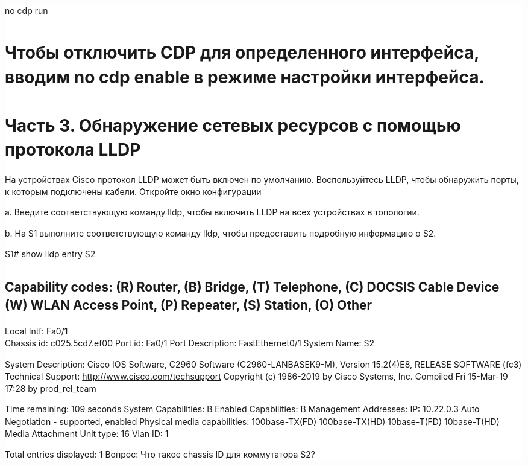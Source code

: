 no cdp run

# Чтобы отключить CDP для определенного интерфейса, вводим no cdp enable в режиме настройки интерфейса.

# Часть 3. Обнаружение сетевых ресурсов с помощью протокола LLDP

На устройствах Cisco протокол LLDP может быть включен по умолчанию. Воспользуйтесь LLDP, чтобы обнаружить порты, к которым подключены кабели.
Откройте окно конфигурации

a.	Введите соответствующую команду lldp, чтобы включить LLDP на всех устройствах в топологии.

b.	На S1 выполните соответствующую команду lldp, чтобы предоставить подробную информацию о S2. 

S1# show lldp entry S2

Capability codes:
    (R) Router, (B) Bridge, (T) Telephone, (C) DOCSIS Cable Device
    (W) WLAN Access Point, (P) Repeater, (S) Station, (O) Other
------------------------------------------------
Local Intf: Fa0/1  
Chassis id: c025.5cd7.ef00 
Port id: Fa0/1 
Port Description: FastEthernet0/1
System Name: S2

System Description:
Cisco IOS Software, C2960 Software (C2960-LANBASEK9-M), Version 15.2(4)E8, RELEASE SOFTWARE (fc3) 
Technical Support: http://www.cisco.com/techsupport
Copyright (c) 1986-2019 by Cisco Systems, Inc.
Compiled Fri 15-Mar-19 17:28 by prod_rel_team 

Time remaining: 109 seconds 
System Capabilities: B
Enabled Capabilities: B
Management Addresses:
    IP: 10.22.0.3 
Auto Negotiation - supported, enabled
Physical media capabilities:
    100base-TX(FD)
    100base-TX(HD)
    10base-T(FD)
    10base-T(HD)
Media Attachment Unit type: 16
Vlan ID: 1


Total entries displayed: 1
Вопрос:
Что такое chassis ID  для коммутатора S2?
